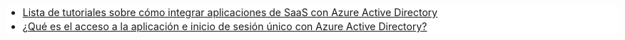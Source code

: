 * [Lista de tutoriales sobre cómo integrar aplicaciones de SaaS con Azure Active Directory](active-directory-saas-tutorial-list.md)
* [¿Qué es el acceso a la aplicación e inicio de sesión único con Azure Active Directory?](active-directory-appssoaccess-whatis.md)


[1]: ./media/active-directory-saas-halogen-software-tutorial/tutorial_halogen_01.png
[2]: ./media/active-directory-saas-halogen-software-tutorial/tutorial_halogen_02.png
[3]: ./media/active-directory-saas-halogen-software-tutorial/tutorial_halogen_03.png
[4]: ./media/active-directory-saas-halogen-software-tutorial/tutorial_halogen_04.png
[5]: ./media/active-directory-saas-halogen-software-tutorial/tutorial_halogen_05.png
[6]: ./media/active-directory-saas-halogen-software-tutorial/tutorial_halogen_06.png
[7]: ./media/active-directory-saas-halogen-software-tutorial/tutorial_halogen_07.png
[8]: ./media/active-directory-saas-halogen-software-tutorial/tutorial_halogen_08.png
[9]: ./media/active-directory-saas-halogen-software-tutorial/tutorial_halogen_09.png
[10]: ./media/active-directory-saas-halogen-software-tutorial/tutorial_halogen_10.png
[11]: ./media/active-directory-saas-halogen-software-tutorial/tutorial_halogen_11.png
[12]: ./media/active-directory-saas-halogen-software-tutorial/tutorial_halogen_12.png
[13]: ./media/active-directory-saas-halogen-software-tutorial/tutorial_halogen_13.png
[14]: ./media/active-directory-saas-halogen-software-tutorial/tutorial_halogen_14.png
[15]: ./media/active-directory-saas-halogen-software-tutorial/tutorial_halogen_15.png
[16]: ./media/active-directory-saas-halogen-software-tutorial/tutorial_halogen_16.png
[100]: ./media/active-directory-saas-halogen-software-tutorial/tutorial_halogen_100.png 
[101]: ./media/active-directory-saas-halogen-software-tutorial/tutorial_halogen_101.png 
[102]: ./media/active-directory-saas-halogen-software-tutorial/tutorial_halogen_102.png 
[103]: ./media/active-directory-saas-halogen-software-tutorial/tutorial_halogen_103.png 
[104]: ./media/active-directory-saas-halogen-software-tutorial/tutorial_halogen_104.png 
[105]: ./media/active-directory-saas-halogen-software-tutorial/tutorial_halogen_105.png 
[106]: ./media/active-directory-saas-halogen-software-tutorial/tutorial_halogen_106.png 
[200]: ./media/active-directory-saas-halogen-software-tutorial/tutorial_halogen_200.png 
[201]: ./media/active-directory-saas-halogen-software-tutorial/tutorial_halogen_201.png 
[202]: ./media/active-directory-saas-halogen-software-tutorial/tutorial_halogen_202.png
[203]: ./media/active-directory-saas-halogen-software-tutorial/tutorial_halogen_203.png
[204]: ./media/active-directory-saas-halogen-software-tutorial/tutorial_halogen_204.png
[205]: ./media/active-directory-saas-halogen-software-tutorial/tutorial_halogen_205.png
[300]: ./media/active-directory-saas-halogen-software-tutorial/tutorial_halogen_300.png
[301]: ./media/active-directory-saas-halogen-software-tutorial/tutorial_halogen_301.png
